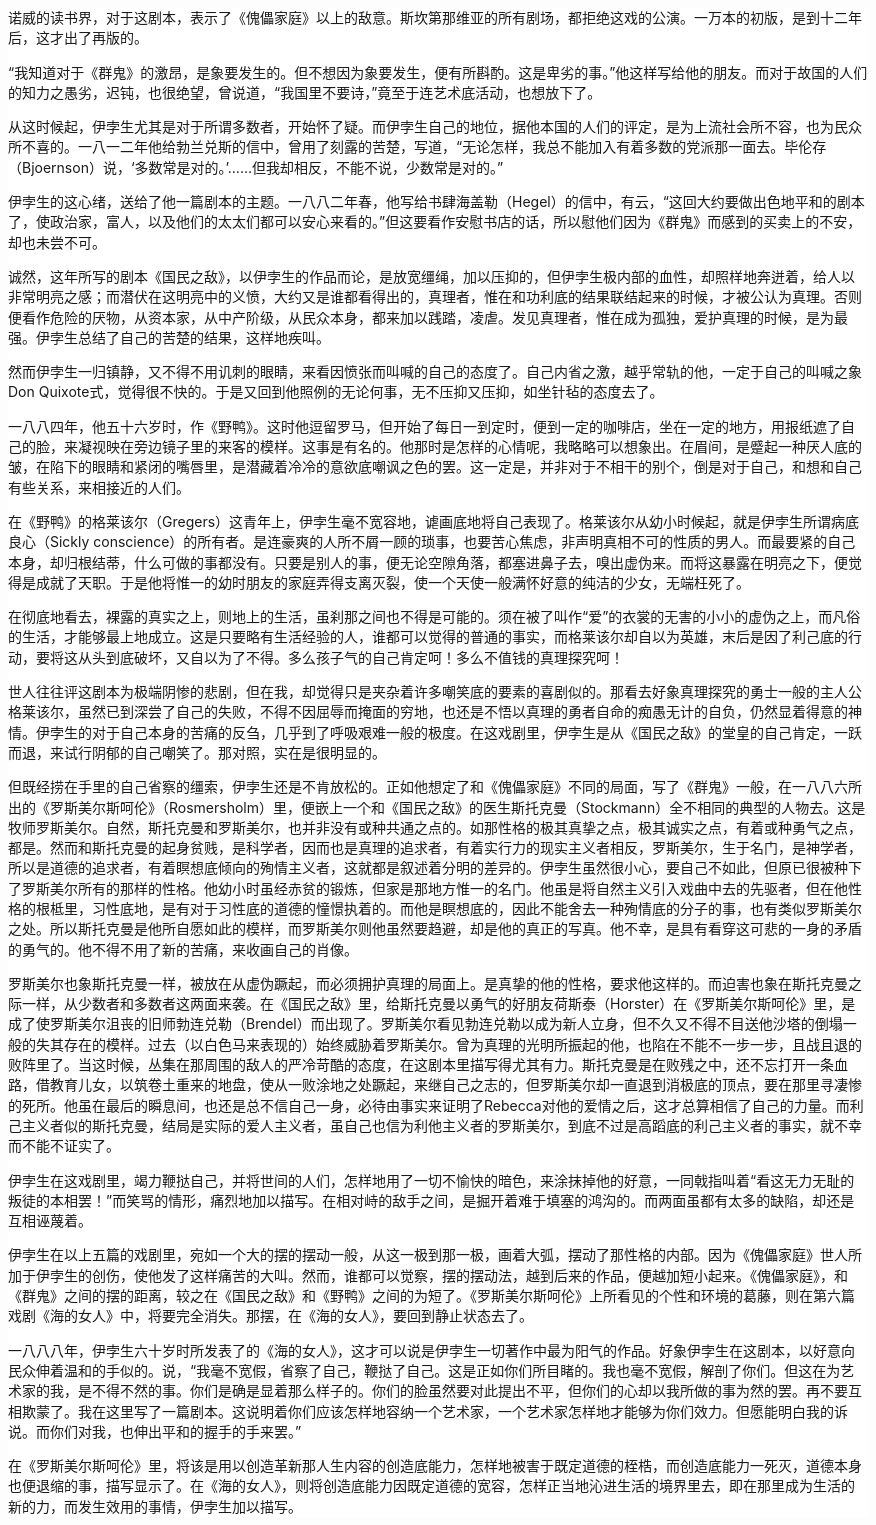 诺威的读书界，对于这剧本，表示了《傀儡家庭》以上的敌意。斯坎第那维亚的所有剧场，都拒绝这戏的公演。一万本的初版，是到十二年后，这才出了再版的。

“我知道对于《群鬼》的激昂，是象要发生的。但不想因为象要发生，便有所斟酌。这是卑劣的事。”他这样写给他的朋友。而对于故国的人们的知力之愚劣，迟钝，也很绝望，曾说道，“我国里不要诗，”竟至于连艺术底活动，也想放下了。

从这时候起，伊孛生尤其是对于所谓多数者，开始怀了疑。而伊孛生自己的地位，据他本国的人们的评定，是为上流社会所不容，也为民众所不喜的。一八一二年他给勃兰兑斯的信中，曾用了刻露的苦楚，写道，“无论怎样，我总不能加入有着多数的党派那一面去。毕伦存（Bjoernson）说，‘多数常是对的。’……但我却相反，不能不说，少数常是对的。”

伊孛生的这心绪，送给了他一篇剧本的主题。一八八二年春，他写给书肆海盖勒（Hegel）的信中，有云，“这回大约要做出色地平和的剧本了，使政治家，富人，以及他们的太太们都可以安心来看的。”但这要看作安慰书店的话，所以慰他们因为《群鬼》而感到的买卖上的不安，却也未尝不可。

诚然，这年所写的剧本《国民之敌》，以伊孛生的作品而论，是放宽缰绳，加以压抑的，但伊孛生极内部的血性，却照样地奔迸着，给人以非常明亮之感；而潜伏在这明亮中的义愤，大约又是谁都看得出的，真理者，惟在和功利底的结果联结起来的时候，才被公认为真理。否则便看作危险的厌物，从资本家，从中产阶级，从民众本身，都来加以践踏，凌虐。发见真理者，惟在成为孤独，爱护真理的时候，是为最强。伊孛生总结了自己的苦楚的结果，这样地疾叫。

然而伊孛生一归镇静，又不得不用讥刺的眼睛，来看因愤张而叫喊的自己的态度了。自己内省之激，越乎常轨的他，一定于自己的叫喊之象Don Quixote式，觉得很不快的。于是又回到他照例的无论何事，无不压抑又压抑，如坐针毡的态度去了。

一八八四年，他五十六岁时，作《野鸭》。这时他逗留罗马，但开始了每日一到定时，便到一定的咖啡店，坐在一定的地方，用报纸遮了自己的脸，来凝视映在旁边镜子里的来客的模样。这事是有名的。他那时是怎样的心情呢，我略略可以想象出。在眉间，是蹙起一种厌人底的皱，在陷下的眼睛和紧闭的嘴唇里，是潜藏着冷冷的意欲底嘲讽之色的罢。这一定是，并非对于不相干的别个，倒是对于自己，和想和自己有些关系，来相接近的人们。

在《野鸭》的格莱该尔（Gregers）这青年上，伊孛生毫不宽容地，谑画底地将自己表现了。格莱该尔从幼小时候起，就是伊孛生所谓病底良心（Sickly conscience）的所有者。是连豪爽的人所不屑一顾的琐事，也要苦心焦虑，非声明真相不可的性质的男人。而最要紧的自己本身，却归根结蒂，什么可做的事都没有。只要是别人的事，便无论空隙角落，都塞进鼻子去，嗅出虚伪来。而将这暴露在明亮之下，便觉得是成就了天职。于是他将惟一的幼时朋友的家庭弄得支离灭裂，使一个天使一般满怀好意的纯洁的少女，无端枉死了。

在彻底地看去，裸露的真实之上，则地上的生活，虽刹那之间也不得是可能的。须在被了叫作“爱”的衣裳的无害的小小的虚伪之上，而凡俗的生活，才能够最上地成立。这是只要略有生活经验的人，谁都可以觉得的普通的事实，而格莱该尔却自以为英雄，末后是因了利己底的行动，要将这从头到底破坏，又自以为了不得。多么孩子气的自己肯定呵！多么不值钱的真理探究呵！

世人往往评这剧本为极端阴惨的悲剧，但在我，却觉得只是夹杂着许多嘲笑底的要素的喜剧似的。那看去好象真理探究的勇士一般的主人公格莱该尔，虽然已到深尝了自己的失败，不得不因屈辱而掩面的穷地，也还是不悟以真理的勇者自命的痴愚无计的自负，仍然显着得意的神情。伊孛生的对于自己本身的苦痛的反刍，几乎到了呼吸艰难一般的极度。在这戏剧里，伊孛生是从《国民之敌》的堂皇的自己肯定，一跃而退，来试行阴郁的自己嘲笑了。那对照，实在是很明显的。

但既经捞在手里的自己省察的缰索，伊孛生还是不肯放松的。正如他想定了和《傀儡家庭》不同的局面，写了《群鬼》一般，在一八八六所出的《罗斯美尔斯呵伦》（Rosmersholm）里，便嵌上一个和《国民之敌》的医生斯托克曼（Stockmann）全不相同的典型的人物去。这是牧师罗斯美尔。自然，斯托克曼和罗斯美尔，也并非没有或种共通之点的。如那性格的极其真挚之点，极其诚实之点，有着或种勇气之点，都是。然而和斯托克曼的起身贫贱，是科学者，因而也是真理的追求者，有着实行力的现实主义者相反，罗斯美尔，生于名门，是神学者，所以是道德的追求者，有着瞑想底倾向的殉情主义者，这就都是叙述着分明的差异的。伊孛生虽然很小心，要自己不如此，但原已很被种下了罗斯美尔所有的那样的性格。他幼小时虽经赤贫的锻炼，但家是那地方惟一的名门。他虽是将自然主义引入戏曲中去的先驱者，但在他性格的根柢里，习性底地，是有对于习性底的道德的憧憬执着的。而他是瞑想底的，因此不能舍去一种殉情底的分子的事，也有类似罗斯美尔之处。所以斯托克曼是他所自愿如此的模样，而罗斯美尔则他虽然要趋避，却是他的真正的写真。他不幸，是具有看穿这可悲的一身的矛盾的勇气的。他不得不用了新的苦痛，来收画自己的肖像。

罗斯美尔也象斯托克曼一样，被放在从虚伪蹶起，而必须拥护真理的局面上。是真挚的他的性格，要求他这样的。而迫害也象在斯托克曼之际一样，从少数者和多数者这两面来袭。在《国民之敌》里，给斯托克曼以勇气的好朋友荷斯泰（Horster）在《罗斯美尔斯呵伦》里，是成了使罗斯美尔沮丧的旧师勃连兑勒（Brendel）而出现了。罗斯美尔看见勃连兑勒以成为新人立身，但不久又不得不目送他沙塔的倒塌一般的失其存在的模样。过去（以白色马来表现的）始终威胁着罗斯美尔。曾为真理的光明所振起的他，也陷在不能不一步一步，且战且退的败阵里了。当这时候，丛集在那周围的敌人的严冷苛酷的态度，在这剧本里描写得尤其有力。斯托克曼是在败残之中，还不忘打开一条血路，借教育儿女，以筑卷土重来的地盘，使从一败涂地之处蹶起，来继自己之志的，但罗斯美尔却一直退到消极底的顶点，要在那里寻凄惨的死所。他虽在最后的瞬息间，也还是总不信自己一身，必待由事实来证明了Rebecca对他的爱情之后，这才总算相信了自己的力量。而利己主义者似的斯托克曼，结局是实际的爱人主义者，虽自己也信为利他主义者的罗斯美尔，到底不过是高蹈底的利己主义者的事实，就不幸而不能不证实了。

伊孛生在这戏剧里，竭力鞭挞自己，并将世间的人们，怎样地用了一切不愉快的暗色，来涂抹掉他的好意，一同戟指叫着“看这无力无耻的叛徒的本相罢！”而笑骂的情形，痛烈地加以描写。在相对峙的敌手之间，是掘开着难于填塞的鸿沟的。而两面虽都有太多的缺陷，却还是互相诬蔑着。

伊孛生在以上五篇的戏剧里，宛如一个大的摆的摆动一般，从这一极到那一极，画着大弧，摆动了那性格的内部。因为《傀儡家庭》世人所加于伊孛生的创伤，使他发了这样痛苦的大叫。然而，谁都可以觉察，摆的摆动法，越到后来的作品，便越加短小起来。《傀儡家庭》，和《群鬼》之间的摆的距离，较之在《国民之敌》和《野鸭》之间的为短了。《罗斯美尔斯呵伦》上所看见的个性和环境的葛藤，则在第六篇戏剧《海的女人》中，将要完全消失。那摆，在《海的女人》，要回到静止状态去了。

一八八八年，伊孛生六十岁时所发表了的《海的女人》，这才可以说是伊孛生一切著作中最为阳气的作品。好象伊孛生在这剧本，以好意向民众伸着温和的手似的。说，“我毫不宽假，省察了自己，鞭挞了自己。这是正如你们所目睹的。我也毫不宽假，解剖了你们。但这在为艺术家的我，是不得不然的事。你们是确是显着那么样子的。你们的脸虽然要对此提出不平，但你们的心却以我所做的事为然的罢。再不要互相欺蒙了。我在这里写了一篇剧本。这说明着你们应该怎样地容纳一个艺术家，一个艺术家怎样地才能够为你们效力。但愿能明白我的诉说。而你们对我，也伸出平和的握手的手来罢。”

在《罗斯美尔斯呵伦》里，将该是用以创造革新那人生内容的创造底能力，怎样地被害于既定道德的桎梏，而创造底能力一死灭，道德本身也便退缩的事，描写显示了。在《海的女人》，则将创造底能力因既定道德的宽容，怎样正当地沁进生活的境界里去，即在那里成为生活的新的力，而发生效用的事情，伊孛生加以描写。
